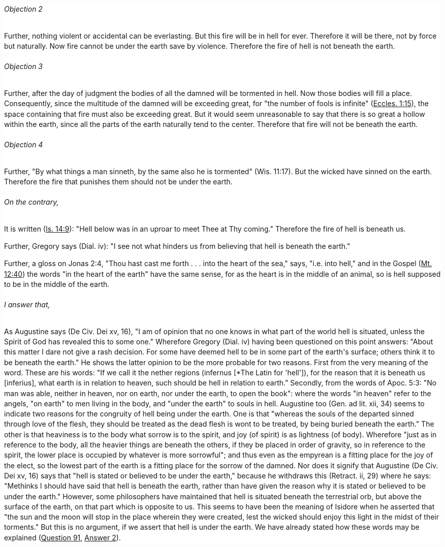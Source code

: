 ###### Objection 2
Further, nothing violent or accidental can be everlasting. But this fire will be in hell for ever. Therefore it will be there, not by force but naturally. Now fire cannot be under the earth save by violence. Therefore the fire of hell is not beneath the earth.  

###### Objection 3
Further, after the day of judgment the bodies of all the damned will be tormented in hell. Now those bodies will fill a place. Consequently, since the multitude of the damned will be exceeding great, for "the number of fools is infinite" ([Eccles. 1:15](http://bible.gospelcom.net/bible?Eccles++1:15)), the space containing that fire must also be exceeding great. But it would seem unreasonable to say that there is so great a hollow within the earth, since all the parts of the earth naturally tend to the center. Therefore that fire will not be beneath the earth.  

###### Objection 4
Further, "By what things a man sinneth, by the same also he is tormented" (Wis. 11:17). But the wicked have sinned on the earth. Therefore the fire that punishes them should not be under the earth.  

###### On the contrary,
It is written ([Is. 14:9](http://bible.gospelcom.net/bible?Is++14:9)): "Hell below was in an uproar to meet Thee at Thy coming." Therefore the fire of hell is beneath us.  

Further, Gregory says (Dial. iv): "I see not what hinders us from believing that hell is beneath the earth."  

Further, a gloss on Jonas 2:4, "Thou hast cast me forth . . . into the heart of the sea," says, "i.e. into hell," and in the Gospel ([Mt. 12:40](http://bible.gospelcom.net/bible?Mt++12:40)) the words "in the heart of the earth" have the same sense, for as the heart is in the middle of an animal, so is hell supposed to be in the middle of the earth.  

###### I answer that,
As Augustine says (De Civ. Dei xv, 16), "I am of opinion that no one knows in what part of the world hell is situated, unless the Spirit of God has revealed this to some one." Wherefore Gregory (Dial. iv) having been questioned on this point answers: "About this matter I dare not give a rash decision. For some have deemed hell to be in some part of the earth's surface; others think it to be beneath the earth." He shows the latter opinion to be the more probable for two reasons. First from the very meaning of the word. These are his words: "If we call it the nether regions (infernus \[\*The Latin for 'hell'\]), for the reason that it is beneath us \[inferius\], what earth is in relation to heaven, such should be hell in relation to earth." Secondly, from the words of Apoc. 5:3: "No man was able, neither in heaven, nor on earth, nor under the earth, to open the book": where the words "in heaven" refer to the angels, "on earth" to men living in the body, and "under the earth" to souls in hell. Augustine too (Gen. ad lit. xii, 34) seems to indicate two reasons for the congruity of hell being under the earth. One is that "whereas the souls of the departed sinned through love of the flesh, they should be treated as the dead flesh is wont to be treated, by being buried beneath the earth." The other is that heaviness is to the body what sorrow is to the spirit, and joy (of spirit) is as lightness (of body). Wherefore "just as in reference to the body, all the heavier things are beneath the others, if they be placed in order of gravity, so in reference to the spirit, the lower place is occupied by whatever is more sorrowful"; and thus even as the empyrean is a fitting place for the joy of the elect, so the lowest part of the earth is a fitting place for the sorrow of the damned. Nor does it signify that Augustine (De Civ. Dei xv, 16) says that "hell is stated or believed to be under the earth," because he withdraws this (Retract. ii, 29) where he says: "Methinks I should have said that hell is beneath the earth, rather than have given the reason why it is stated or believed to be under the earth." However, some philosophers have maintained that hell is situated beneath the terrestrial orb, but above the surface of the earth, on that part which is opposite to us. This seems to have been the meaning of Isidore when he asserted that "the sun and the moon will stop in the place wherein they were created, lest the wicked should enjoy this light in the midst of their torments." But this is no argument, if we assert that hell is under the earth. We have already stated how these words may be explained ([Question 91](91.%20Quality%20of%20the%20World%20After%20the%20Judgment.md), [Answer 2](91.%20Quality%20of%20the%20World%20After%20the%20Judgment.md#2.%20Whether%20the%20movement%20of%20the%20heavenly%20bodies%20will%20cease?%20)).
